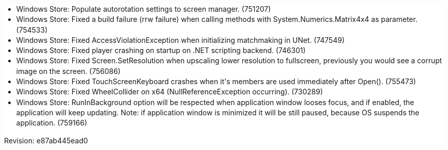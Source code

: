 *   Windows Store: Populate autorotation settings to screen manager. (751207)
*   Windows Store: Fixed a build failure (rrw failure) when calling methods with System.Numerics.Matrix4x4 as parameter. (754533)
*   Windows Store: Fixed AccessViolationException when initializing matchmaking in UNet. (747549)
*   Windows Store: Fixed player crashing on startup on .NET scripting backend. (746301)
*   Windows Store: Fixed Screen.SetResolution when upscaling lower resolution to fullscreen, previously you would see a corrupt image on the screen. (756086)
*   Windows Store: Fixed TouchScreenKeyboard crashes when it's members are used immediately after Open(). (755473)
*   Windows Store: Fixed WheelCollider on x64 (NullReferenceException occurring). (730289)
*   Windows Store: RunInBackground option will be respected when application window looses focus, and if enabled, the application will keep updating. Note: if application window is minimized it will be still paused, because OS suspends the application. (759166)

Revision: e87ab445ead0